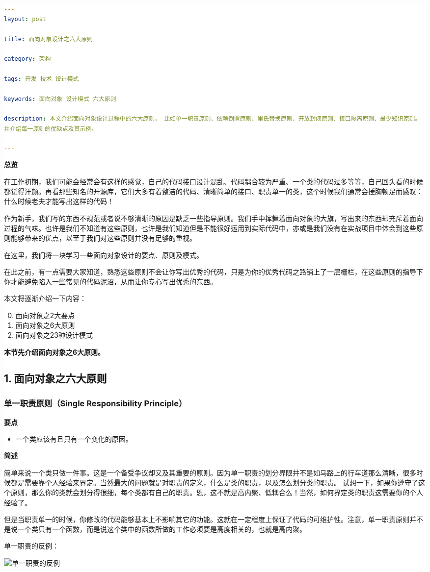 ```yaml
---
layout: post

title: 面向对象设计之六大原则

category: 架构

tags: 开发 技术 设计模式

keywords: 面向对象 设计模式 六大原则

description: 本文介绍面向对象设计过程中的六大原则， 比如单一职责原则、依赖倒置原则、里氏替换原则、开放封闭原则、接口隔离原则、最少知识原则。并介绍每一原则的优缺点及其示例。

---
```


**总览**

在工作初期，我们可能会经常会有这样的感觉，自己的代码接口设计混乱、代码耦合较为严重、一个类的代码过多等等，自己回头看的时候都觉得汗颜。再看那些知名的开源库，它们大多有着整洁的代码、清晰简单的接口、职责单一的类，这个时候我们通常会捶胸顿足而感叹：什么时候老夫才能写出这样的代码！

作为新手，我们写的东西不规范或者说不够清晰的原因是缺乏一些指导原则。我们手中挥舞着面向对象的大旗，写出来的东西却充斥着面向过程的气味。也许是我们不知道有这些原则，也许是我们知道但是不能很好运用到实际代码中，亦或是我们没有在实战项目中体会到这些原则能够带来的优点，以至于我们对这些原则并没有足够的重视。

在这里，我们将一块学习一些面向对象设计的要点、原则及模式。

在此之前，有一点需要大家知道，熟悉这些原则不会让你写出优秀的代码，只是为你的优秀代码之路铺上了一层栅栏，在这些原则的指导下你才能避免陷入一些常见的代码泥沼，从而让你专心写出优秀的东西。

本文将逐渐介绍一下内容：

0. 面向对象之2大要点
1. 面向对象之6大原则
2. 面向对象之23种设计模式

**本节先介绍面向对象之6大原则。**

## 1. 面向对象之六大原则

### 单一职责原则（Single Responsibility Principle）
**要点**

- 一个类应该有且只有一个变化的原因。

**简述**

简单来说一个类只做一件事。这是一个备受争议却又及其重要的原则。因为单一职责的划分界限并不是如马路上的行车道那么清晰，很多时候都是需要靠个人经验来界定。当然最大的问题就是对职责的定义，什么是类的职责，以及怎么划分类的职责。
试想一下，如果你遵守了这个原则，那么你的类就会划分得很细，每个类都有自己的职责。恩，这不就是高内聚、低耦合么！当然，如何界定类的职责这需要你的个人经验了。

但是当职责单一的时候，你修改的代码能够基本上不影响其它的功能。这就在一定程度上保证了代码的可维护性。注意，单一职责原则并不是说一个类只有一个函数，而是说这个类中的函数所做的工作必须要是高度相关的，也就是高内聚。

单一职责的反例：

![单一职责的反例](http://i.imgur.com/Czr0jQY.png)
